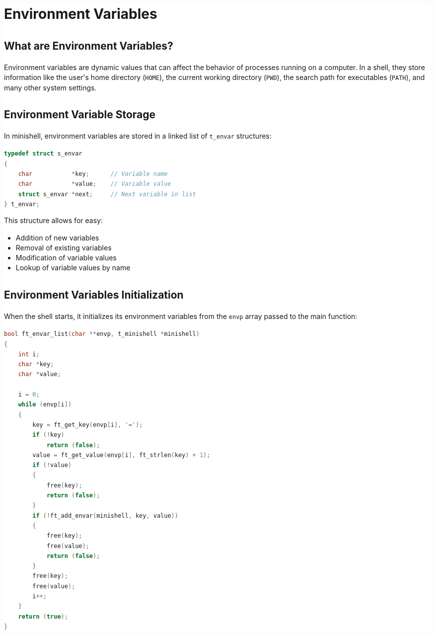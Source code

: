 # Environment Variables

## What are Environment Variables?

Environment variables are dynamic values that can affect the behavior of processes running on a computer. In a shell, they store information like the user's home directory (`HOME`), the current working directory (`PWD`), the search path for executables (`PATH`), and many other system settings.

## Environment Variable Storage

In minishell, environment variables are stored in a linked list of `t_envar` structures:

```c
typedef struct s_envar
{
    char           *key;      // Variable name
    char           *value;    // Variable value
    struct s_envar *next;     // Next variable in list
} t_envar;
```

This structure allows for easy:
- Addition of new variables
- Removal of existing variables
- Modification of variable values
- Lookup of variable values by name

## Environment Variables Initialization

When the shell starts, it initializes its environment variables from the `envp` array passed to the main function:

```c
bool ft_envar_list(char **envp, t_minishell *minishell)
{
    int i;
    char *key;
    char *value;

    i = 0;
    while (envp[i])
    {
        key = ft_get_key(envp[i], '=');
        if (!key)
            return (false);
        value = ft_get_value(envp[i], ft_strlen(key) + 1);
        if (!value)
        {
            free(key);
            return (false);
        }
        if (!ft_add_envar(minishell, key, value))
        {
            free(key);
            free(value);
            return (false);
        }
        free(key);
        free(value);
        i++;
    }
    return (true);
}
```